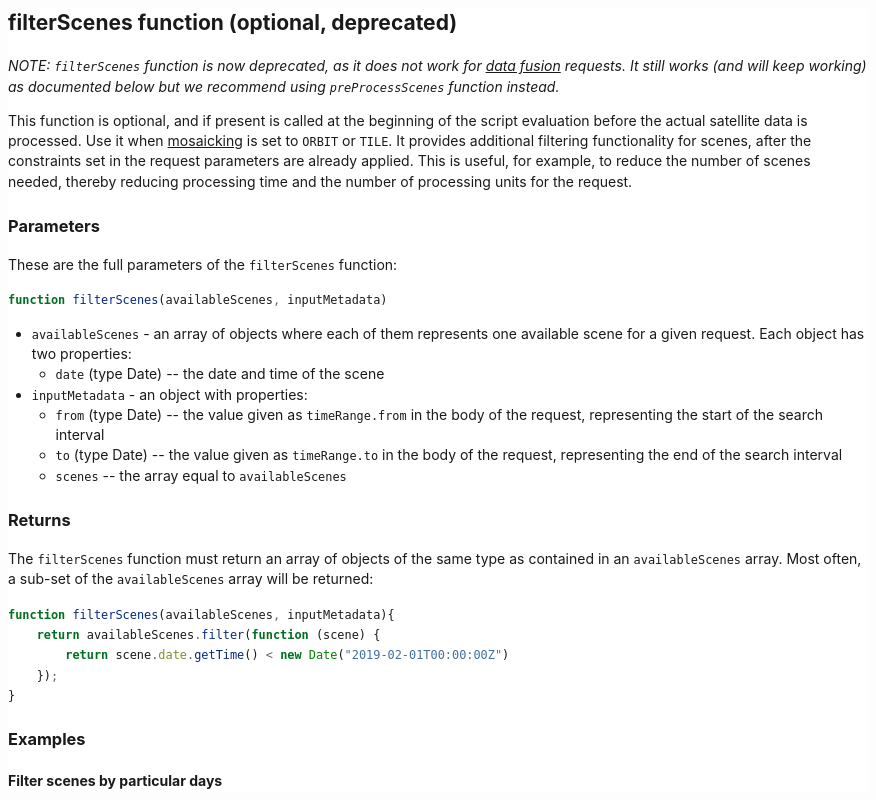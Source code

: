 ## filterScenes function (optional, deprecated)

*NOTE: `filterScenes` function is now deprecated, as it does not work
for [data fusion](/data/data-fusion/) requests. It still works (and will
keep working) as documented below but we recommend using
`preProcessScenes` function instead.*

This function is optional, and if present is called at the beginning of
the script evaluation before the actual satellite data is processed. Use
it when [mosaicking](#mosaicking) is set to `ORBIT` or `TILE`. It
provides additional filtering functionality for scenes, after the
constraints set in the request parameters are already applied. This is
useful, for example, to reduce the number of scenes needed, thereby
reducing processing time and the number of processing units for the
request.

### Parameters

These are the full parameters of the `filterScenes` function:

``` javascript
function filterScenes(availableScenes, inputMetadata)
```

-   `availableScenes` - an array of objects where each of them
    represents one available scene for a given request. Each object has
    two properties:
    -   `date` (type Date) \-- the date and time of the scene
-   `inputMetadata` - an object with properties:
    -   `from` (type Date) \-- the value given as `timeRange.from` in
        the body of the request, representing the start of the search
        interval
    -   `to` (type Date) \-- the value given as `timeRange.to` in the
        body of the request, representing the end of the search interval
    -   `scenes` \-- the array equal to `availableScenes`

### Returns

The `filterScenes` function must return an array of objects of the same
type as contained in an `availableScenes` array. Most often, a sub-set
of the `availableScenes` array will be returned:

``` javascript
function filterScenes(availableScenes, inputMetadata){
    return availableScenes.filter(function (scene) {
        return scene.date.getTime() < new Date("2019-02-01T00:00:00Z")
    });
}
```

### Examples

#### Filter scenes by particular days
